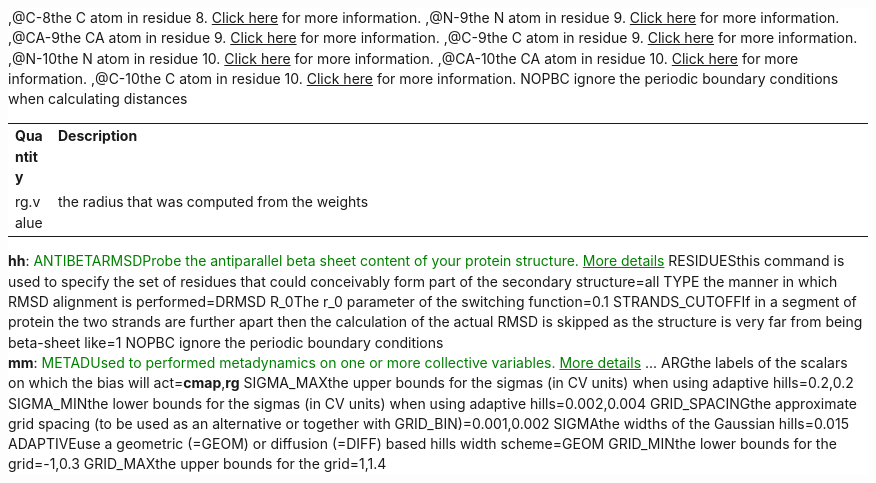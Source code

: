 <i></i></span></span>,<span class="plumedtooltip">@C-8<span class="right">the C atom in residue 8. <a href="https://www.plumed.org/doc-master/user-doc/html/MOLINFO">Click here</a> for more information. <i></i></span></span>,<span class="plumedtooltip">@N-9<span class="right">the N atom in residue 9. <a href="https://www.plumed.org/doc-master/user-doc/html/MOLINFO">Click here</a> for more information. <i></i></span></span>,<span class="plumedtooltip">@CA-9<span class="right">the CA atom in residue 9. <a href="https://www.plumed.org/doc-master/user-doc/html/MOLINFO">Click here</a> for more information. <i></i></span></span>,<span class="plumedtooltip">@C-9<span class="right">the C atom in residue 9. <a href="https://www.plumed.org/doc-master/user-doc/html/MOLINFO">Click here</a> for more information. <i></i></span></span>,<span class="plumedtooltip">@N-10<span class="right">the N atom in residue 10. <a href="https://www.plumed.org/doc-master/user-doc/html/MOLINFO">Click here</a> for more information. <i></i></span></span>,<span class="plumedtooltip">@CA-10<span class="right">the CA atom in residue 10. <a href="https://www.plumed.org/doc-master/user-doc/html/MOLINFO">Click here</a> for more information. <i></i></span></span>,<span class="plumedtooltip">@C-10<span class="right">the C atom in residue 10. <a href="https://www.plumed.org/doc-master/user-doc/html/MOLINFO">Click here</a> for more information. <i></i></span></span> <span class="plumedtooltip">NOPBC<span class="right"> ignore the periodic boundary conditions when calculating distances<i></i></span></span>
<span style="display:none;" id="data/PLUMED-NEST_chignolin/Part2_MM/plumed_ME2_MM.datrg">The GYRATION action with label <b>rg</b> calculates the following quantities:<table  align="center" frame="void" width="95%" cellpadding="5%"><tr><td width="5%"><b> Quantity </b>  </td><td><b> Description </b> </td></tr><tr><td width="5%">rg.value</td><td>the radius that was computed from the weights</td></tr></table></span><b name="data/PLUMED-NEST_chignolin/Part2_MM/plumed_ME2_MM.dathh" onclick='showPath("data/PLUMED-NEST_chignolin/Part2_MM/plumed_ME2_MM.dat","data/PLUMED-NEST_chignolin/Part2_MM/plumed_ME2_MM.dathh","data/PLUMED-NEST_chignolin/Part2_MM/plumed_ME2_MM.dathh","brown")'>hh</b>: <span class="plumedtooltip" style="color:green">ANTIBETARMSD<span class="right">Probe the antiparallel beta sheet content of your protein structure. <a href="https://www.plumed.org/doc-master/user-doc/html/ANTIBETARMSD" style="color:green">More details</a><i></i></span></span> <span class="plumedtooltip">RESIDUES<span class="right">this command is used to specify the set of residues that could conceivably form part of the secondary structure<i></i></span></span>=all <span class="plumedtooltip">TYPE<span class="right"> the manner in which RMSD alignment is performed<i></i></span></span>=DRMSD <span class="plumedtooltip">R_0<span class="right">The r_0 parameter of the switching function<i></i></span></span>=0.1 <span class="plumedtooltip">STRANDS_CUTOFF<span class="right">If in a segment of protein the two strands are further apart then the calculation of the actual RMSD is skipped as the structure is very far from being beta-sheet like<i></i></span></span>=1 <span class="plumedtooltip">NOPBC<span class="right"> ignore the periodic boundary conditions<i></i></span></span>
<br/><span style="display:none;" id="data/PLUMED-NEST_chignolin/Part2_MM/plumed_ME2_MM.dathh">The ANTIBETARMSD action with label <b>hh</b> calculates the following quantities:<table  align="center" frame="void" width="95%" cellpadding="5%"><tr><td width="5%"><b> Quantity </b>  </td><td><b> Description </b> </td></tr><tr><td width="5%">hh.struct</td><td>the vectors containing the rmsd distances between the residues and each of the reference structures</td></tr><tr><td width="5%">hh.lessthan</td><td>the number blocks of residues that have an RMSD from the secondary structure that is less than the threshold</td></tr><tr><td width="5%">hh.value</td><td>if LESS_THAN is present the RMSD distance between each residue and the ideal antiparallel beta sheet</td></tr></table></span><b name="data/PLUMED-NEST_chignolin/Part2_MM/plumed_ME2_MM.datmm" onclick='showPath("data/PLUMED-NEST_chignolin/Part2_MM/plumed_ME2_MM.dat","data/PLUMED-NEST_chignolin/Part2_MM/plumed_ME2_MM.datmm","data/PLUMED-NEST_chignolin/Part2_MM/plumed_ME2_MM.datmm","brown")'>mm</b>: <span class="plumedtooltip" style="color:green">METAD<span class="right">Used to performed metadynamics on one or more collective variables. <a href="https://www.plumed.org/doc-master/user-doc/html/METAD" style="color:green">More details</a><i></i></span></span> ...
<span class="plumedtooltip">ARG<span class="right">the labels of the scalars on which the bias will act<i></i></span></span>=<b name="data/PLUMED-NEST_chignolin/Part2_MM/plumed_ME2_MM.datcmap">cmap</b>,<b name="data/PLUMED-NEST_chignolin/Part2_MM/plumed_ME2_MM.datrg">rg</b>
<span class="plumedtooltip">SIGMA_MAX<span class="right">the upper bounds for the sigmas (in CV units) when using adaptive hills<i></i></span></span>=0.2,0.2
<span class="plumedtooltip">SIGMA_MIN<span class="right">the lower bounds for the sigmas (in CV units) when using adaptive hills<i></i></span></span>=0.002,0.004
<span class="plumedtooltip">GRID_SPACING<span class="right">the approximate grid spacing (to be used as an alternative or together with GRID_BIN)<i></i></span></span>=0.001,0.002
<span class="plumedtooltip">SIGMA<span class="right">the widths of the Gaussian hills<i></i></span></span>=0.015 <span class="plumedtooltip">ADAPTIVE<span class="right">use a geometric (=GEOM) or diffusion (=DIFF) based hills width scheme<i></i></span></span>=GEOM
<span class="plumedtooltip">GRID_MIN<span class="right">the lower bounds for the grid<i></i></span></span>=-1,0.3
<span class="plumedtooltip">GRID_MAX<span class="right">the upper bounds for the grid<i></i></span></span>=1,1.4